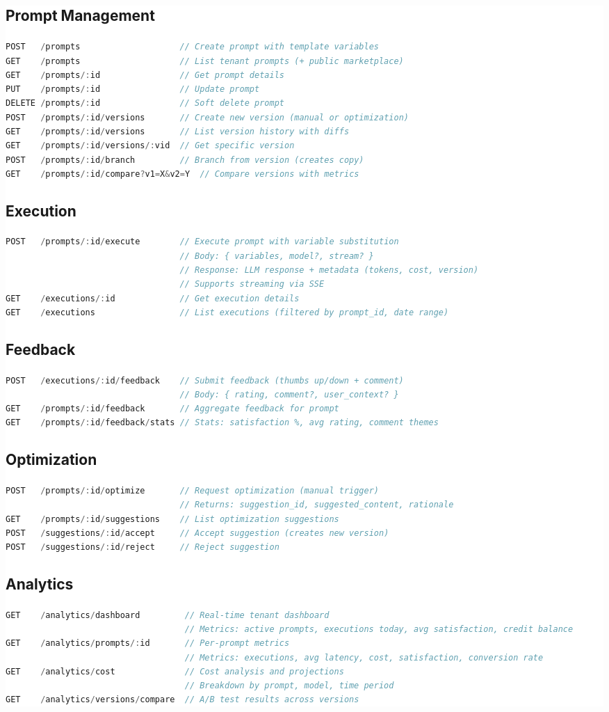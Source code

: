 ## Prompt Management

```typescript
POST   /prompts                    // Create prompt with template variables
GET    /prompts                    // List tenant prompts (+ public marketplace)
GET    /prompts/:id                // Get prompt details
PUT    /prompts/:id                // Update prompt
DELETE /prompts/:id                // Soft delete prompt
POST   /prompts/:id/versions       // Create new version (manual or optimization)
GET    /prompts/:id/versions       // List version history with diffs
GET    /prompts/:id/versions/:vid  // Get specific version
POST   /prompts/:id/branch         // Branch from version (creates copy)
GET    /prompts/:id/compare?v1=X&v2=Y  // Compare versions with metrics
```

## Execution

```typescript
POST   /prompts/:id/execute        // Execute prompt with variable substitution
                                   // Body: { variables, model?, stream? }
                                   // Response: LLM response + metadata (tokens, cost, version)
                                   // Supports streaming via SSE
GET    /executions/:id             // Get execution details
GET    /executions                 // List executions (filtered by prompt_id, date range)
```

## Feedback

```typescript
POST   /executions/:id/feedback    // Submit feedback (thumbs up/down + comment)
                                   // Body: { rating, comment?, user_context? }
GET    /prompts/:id/feedback       // Aggregate feedback for prompt
GET    /prompts/:id/feedback/stats // Stats: satisfaction %, avg rating, comment themes
```

## Optimization

```typescript
POST   /prompts/:id/optimize       // Request optimization (manual trigger)
                                   // Returns: suggestion_id, suggested_content, rationale
GET    /prompts/:id/suggestions    // List optimization suggestions
POST   /suggestions/:id/accept     // Accept suggestion (creates new version)
POST   /suggestions/:id/reject     // Reject suggestion
```

## Analytics

```typescript
GET    /analytics/dashboard         // Real-time tenant dashboard
                                    // Metrics: active prompts, executions today, avg satisfaction, credit balance
GET    /analytics/prompts/:id       // Per-prompt metrics
                                    // Metrics: executions, avg latency, cost, satisfaction, conversion rate
GET    /analytics/cost              // Cost analysis and projections
                                    // Breakdown by prompt, model, time period
GET    /analytics/versions/compare  // A/B test results across versions
```

